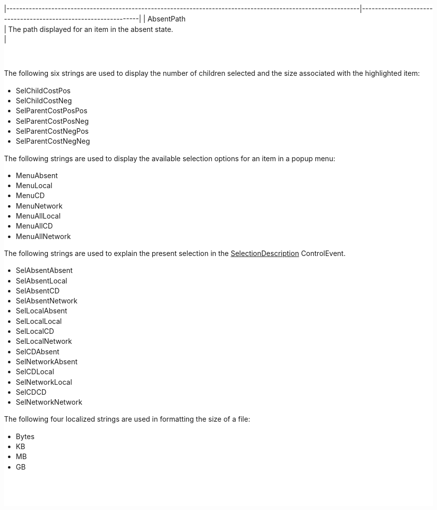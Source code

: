 |--------------------------------------------------------------------------------------------------------------|----------------------------------------------------------------|
| <span id="AbsentPath"></span><span id="absentpath"></span><span id="ABSENTPATH"></span>AbsentPath<br/> | The path displayed for an item in the absent state.<br/> |



 

The following six strings are used to display the number of children selected and the size associated with the highlighted item:

-   SelChildCostPos
-   SelChildCostNeg
-   SelParentCostPosPos
-   SelParentCostPosNeg
-   SelParentCostNegPos
-   SelParentCostNegNeg

The following strings are used to display the available selection options for an item in a popup menu:

-   MenuAbsent
-   MenuLocal
-   MenuCD
-   MenuNetwork
-   MenuAllLocal
-   MenuAllCD
-   MenuAllNetwork

The following strings are used to explain the present selection in the [SelectionDescription](selectiondescription-controlevent.md) ControlEvent.

-   SelAbsentAbsent
-   SelAbsentLocal
-   SelAbsentCD
-   SelAbsentNetwork
-   SelLocalAbsent
-   SelLocalLocal
-   SelLocalCD
-   SelLocalNetwork
-   SelCDAbsent
-   SelNetworkAbsent
-   SelCDLocal
-   SelNetworkLocal
-   SelCDCD
-   SelNetworkNetwork

The following four localized strings are used in formatting the size of a file:

-   Bytes
-   KB
-   MB
-   GB

 

 